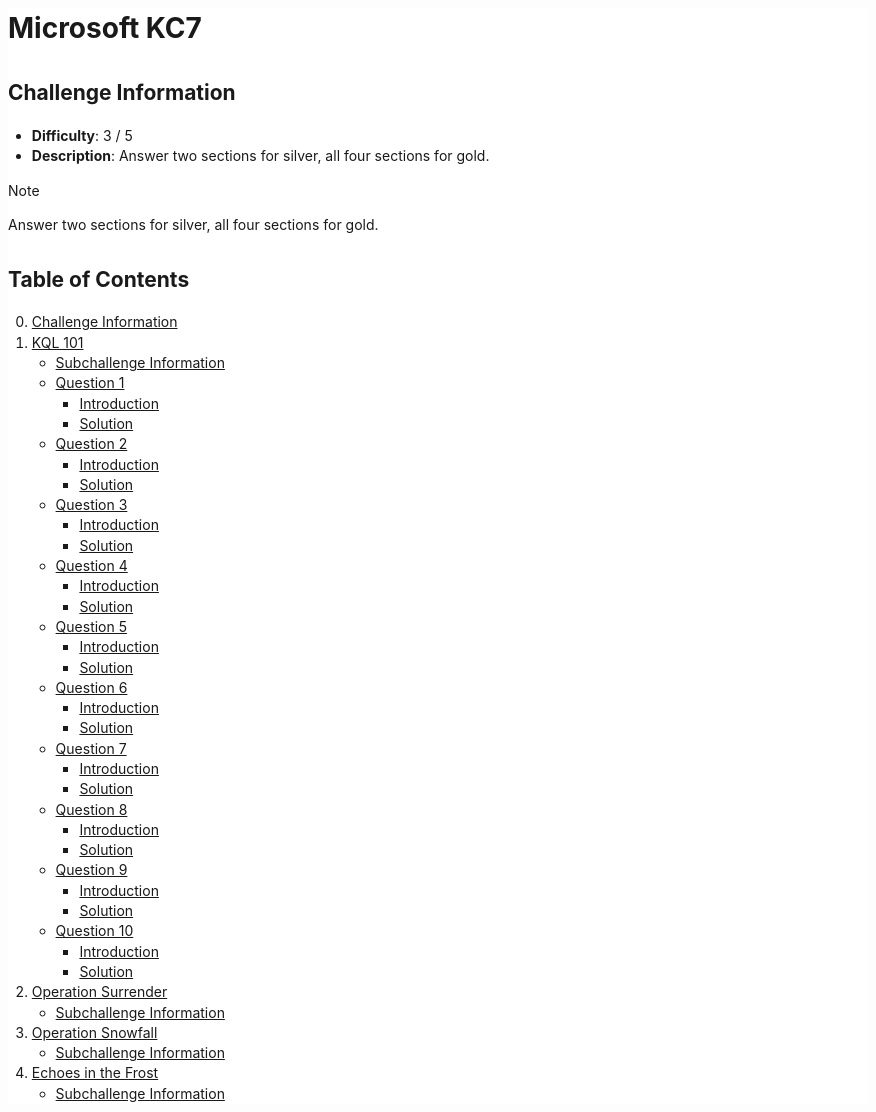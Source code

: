 # Microsoft KC7

## Challenge Information
- **Difficulty**: 3 / 5
- **Description**: Answer two sections for silver, all four sections for gold.

> [!NOTE]
> Answer two sections for silver, all four sections for gold.

## Table of Contents
0. [Challenge Information](#challenge-information)
1. [KQL 101](#kql-101)
    - [Subchallenge Information](#subchallenge-information)
    - [Question 1](#question-1)
        - [Introduction](#introduction)
        - [Solution](#solution)
    - [Question 2](#question-2)
        - [Introduction](#introduction-1)
        - [Solution](#solution-1)
    - [Question 3](#question-3)
        - [Introduction](#introduction-2)
        - [Solution](#solution-2)
    - [Question 4](#question-4)
        - [Introduction](#introduction-3)
        - [Solution](#solution-3)
    - [Question 5](#question-5)
        - [Introduction](#introduction-4)
        - [Solution](#solution-4)
    - [Question 6](#question-6)
        - [Introduction](#introduction-5)
        - [Solution](#solution-5)
    - [Question 7](#question-7)
        - [Introduction](#introduction-6)
        - [Solution](#solution-6)
    - [Question 8](#question-8)
        - [Introduction](#introduction-7)
        - [Solution](#solution-7)
    - [Question 9](#question-9)
        - [Introduction](#introduction-8)
        - [Solution](#solution-8)
    - [Question 10](#question-10)
        - [Introduction](#introduction-9)
        - [Solution](#solution-9)
2. [Operation Surrender](#operation-surrender)
    - [Subchallenge Information](#subchallenge-information-1)
3. [Operation Snowfall](#operation-snowfall)
    - [Subchallenge Information](#subchallenge-information-2)
4. [Echoes in the Frost](#echoes-in-the-frost)
    - [Subchallenge Information](#subchallenge-information-3)
